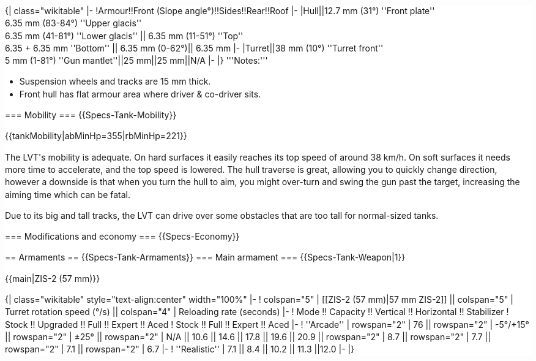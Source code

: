 {| class="wikitable"
|-
!Armour!!Front (Slope angle°)!!Sides!!Rear!!Roof
|-
|Hull||12.7 mm (31°) ''Front plate'' <br>6.35 mm (83-84°) ''Upper glacis'' <br>6.35 mm (41-81°) ''Lower glacis'' || 6.35 mm (11-51°) ''Top'' <br> 6.35 + 6.35 mm ''Bottom'' || 6.35 mm (0-62°)|| 6.35 mm
|-
|Turret||38 mm (10°) ''Turret front'' <br> 5 mm (1-81°) ''Gun mantlet''||25 mm||25 mm||N/A
|-
|}
'''Notes:'''

* Suspension wheels and tracks are 15 mm thick.
* Front hull has flat armour area where driver & co-driver sits.

=== Mobility ===
{{Specs-Tank-Mobility}}


{{tankMobility|abMinHp=355|rbMinHp=221}}

The LVT's mobility is adequate. On hard surfaces it easily reaches its top speed of around 38 km/h. On soft surfaces it needs more time to accelerate, and the top speed is lowered. The hull traverse is great, allowing you to quickly change direction, however a downside is that when you turn the hull to aim, you might over-turn and swing the gun past the target, increasing the aiming time which can be fatal.

Due to its big and tall tracks, the LVT can drive over some obstacles that are too tall for normal-sized tanks.

=== Modifications and economy ===
{{Specs-Economy}}

== Armaments ==
{{Specs-Tank-Armaments}}
=== Main armament ===
{{Specs-Tank-Weapon|1}}

{{main|ZIS-2 (57 mm)}}

{| class="wikitable" style="text-align:center" width="100%"
|-
! colspan="5" | [[ZIS-2 (57 mm)|57 mm ZIS-2]] || colspan="5" | Turret rotation speed (°/s) || colspan="4" | Reloading rate (seconds)
|-
! Mode !! Capacity !! Vertical !! Horizontal !! Stabilizer
! Stock !! Upgraded !! Full !! Expert !! Aced
! Stock !! Full !! Expert !! Aced
|-
! ''Arcade''
| rowspan="2" | 76 || rowspan="2" | -5°/+15° || rowspan="2" | ±25° || rowspan="2" | N/A || 10.6 || 14.6 || 17.8 || 19.6 || 20.9 || rowspan="2" | 8.7 || rowspan="2" | 7.7 || rowspan="2" | 7.1 || rowspan="2" | 6.7
|-
! ''Realistic''
| 7.1 || 8.4 || 10.2 || 11.3 ||12.0
|-
|}
